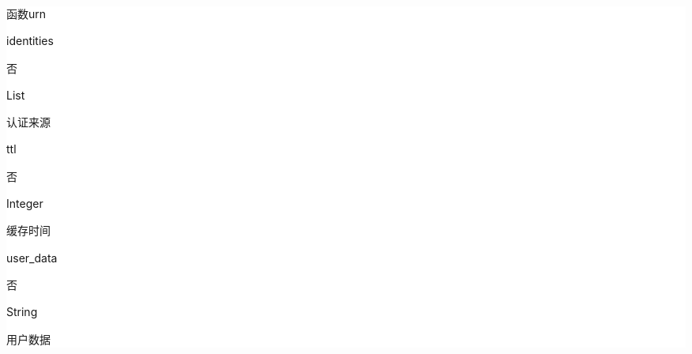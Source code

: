<td class="cellrowborder" valign="top" width="56.57%" headers="mcps1.2.5.1.4 "><p id="zh-cn_topic_0225569040_p10176161584511"><a name="zh-cn_topic_0225569040_p10176161584511"></a><a name="zh-cn_topic_0225569040_p10176161584511"></a>函数urn</p>
</td>
</tr>
<tr id="zh-cn_topic_0225569040_row143721441454"><td class="cellrowborder" valign="top" width="15.17%" headers="mcps1.2.5.1.1 "><p id="zh-cn_topic_0225569040_p837219434519"><a name="zh-cn_topic_0225569040_p837219434519"></a><a name="zh-cn_topic_0225569040_p837219434519"></a>identities</p>
</td>
<td class="cellrowborder" valign="top" width="14.12%" headers="mcps1.2.5.1.2 "><p id="zh-cn_topic_0225569040_p276710171500"><a name="zh-cn_topic_0225569040_p276710171500"></a><a name="zh-cn_topic_0225569040_p276710171500"></a>否</p>
</td>
<td class="cellrowborder" valign="top" width="14.14%" headers="mcps1.2.5.1.3 "><p id="zh-cn_topic_0225569040_p143721548454"><a name="zh-cn_topic_0225569040_p143721548454"></a><a name="zh-cn_topic_0225569040_p143721548454"></a>List</p>
</td>
<td class="cellrowborder" valign="top" width="56.57%" headers="mcps1.2.5.1.4 "><p id="zh-cn_topic_0225569040_p7372104124510"><a name="zh-cn_topic_0225569040_p7372104124510"></a><a name="zh-cn_topic_0225569040_p7372104124510"></a>认证来源</p>
</td>
</tr>
<tr id="zh-cn_topic_0225569040_row16161657164410"><td class="cellrowborder" valign="top" width="15.17%" headers="mcps1.2.5.1.1 "><p id="zh-cn_topic_0225569040_p2161175774411"><a name="zh-cn_topic_0225569040_p2161175774411"></a><a name="zh-cn_topic_0225569040_p2161175774411"></a>ttl</p>
</td>
<td class="cellrowborder" valign="top" width="14.12%" headers="mcps1.2.5.1.2 "><p id="zh-cn_topic_0225569040_p2848315204816"><a name="zh-cn_topic_0225569040_p2848315204816"></a><a name="zh-cn_topic_0225569040_p2848315204816"></a>否</p>
</td>
<td class="cellrowborder" valign="top" width="14.14%" headers="mcps1.2.5.1.3 "><p id="zh-cn_topic_0225569040_p9162195715445"><a name="zh-cn_topic_0225569040_p9162195715445"></a><a name="zh-cn_topic_0225569040_p9162195715445"></a>Integer</p>
</td>
<td class="cellrowborder" valign="top" width="56.57%" headers="mcps1.2.5.1.4 "><p id="zh-cn_topic_0225569040_p1116215578449"><a name="zh-cn_topic_0225569040_p1116215578449"></a><a name="zh-cn_topic_0225569040_p1116215578449"></a>缓存时间</p>
</td>
</tr>
<tr id="zh-cn_topic_0225569040_row193245015451"><td class="cellrowborder" valign="top" width="15.17%" headers="mcps1.2.5.1.1 "><p id="zh-cn_topic_0225569040_p33241209456"><a name="zh-cn_topic_0225569040_p33241209456"></a><a name="zh-cn_topic_0225569040_p33241209456"></a>user_data</p>
</td>
<td class="cellrowborder" valign="top" width="14.12%" headers="mcps1.2.5.1.2 "><p id="zh-cn_topic_0225569040_p15324209458"><a name="zh-cn_topic_0225569040_p15324209458"></a><a name="zh-cn_topic_0225569040_p15324209458"></a>否</p>
</td>
<td class="cellrowborder" valign="top" width="14.14%" headers="mcps1.2.5.1.3 "><p id="zh-cn_topic_0225569040_p119995794713"><a name="zh-cn_topic_0225569040_p119995794713"></a><a name="zh-cn_topic_0225569040_p119995794713"></a>String</p>
</td>
<td class="cellrowborder" valign="top" width="56.57%" headers="mcps1.2.5.1.4 "><p id="zh-cn_topic_0225569040_p63241708451"><a name="zh-cn_topic_0225569040_p63241708451"></a><a name="zh-cn_topic_0225569040_p63241708451"></a>用户数据</p>
</td>
</tr>
</tbody>
</table>
